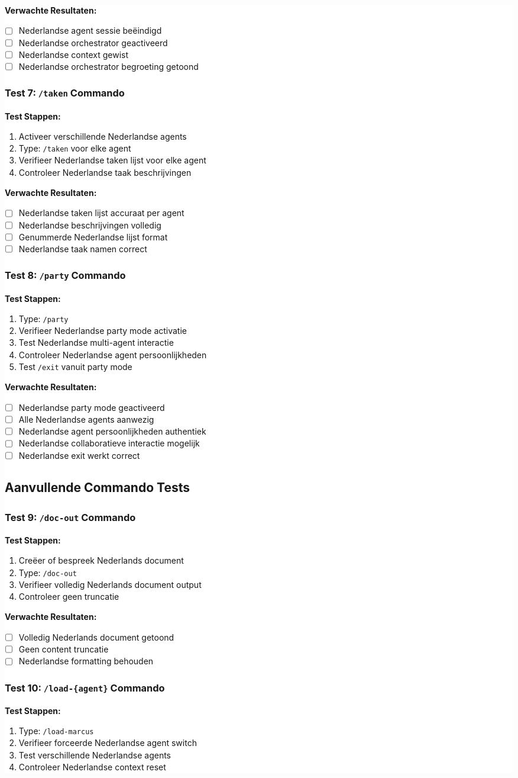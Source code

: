 **Verwachte Resultaten:**
- [ ] Nederlandse agent sessie beëindigd
- [ ] Nederlandse orchestrator geactiveerd
- [ ] Nederlandse context gewist
- [ ] Nederlandse orchestrator begroeting getoond

### Test 7: `/taken` Commando
**Test Stappen:**
1. Activeer verschillende Nederlandse agents
2. Type: `/taken` voor elke agent
3. Verifieer Nederlandse taken lijst voor elke agent
4. Controleer Nederlandse taak beschrijvingen

**Verwachte Resultaten:**
- [ ] Nederlandse taken lijst accuraat per agent
- [ ] Nederlandse beschrijvingen volledig
- [ ] Genummerde Nederlandse lijst format
- [ ] Nederlandse taak namen correct

### Test 8: `/party` Commando
**Test Stappen:**
1. Type: `/party`
2. Verifieer Nederlandse party mode activatie
3. Test Nederlandse multi-agent interactie
4. Controleer Nederlandse agent persoonlijkheden
5. Test `/exit` vanuit party mode

**Verwachte Resultaten:**
- [ ] Nederlandse party mode geactiveerd
- [ ] Alle Nederlandse agents aanwezig
- [ ] Nederlandse agent persoonlijkheden authentiek
- [ ] Nederlandse collaboratieve interactie mogelijk
- [ ] Nederlandse exit werkt correct

## Aanvullende Commando Tests

### Test 9: `/doc-out` Commando
**Test Stappen:**
1. Creëer of bespreek Nederlands document
2. Type: `/doc-out`
3. Verifieer volledig Nederlands document output
4. Controleer geen truncatie

**Verwachte Resultaten:**
- [ ] Volledig Nederlands document getoond
- [ ] Geen content truncatie
- [ ] Nederlandse formatting behouden

### Test 10: `/load-{agent}` Commando
**Test Stappen:**
1. Type: `/load-marcus`
2. Verifieer forceerde Nederlandse agent switch
3. Test verschillende Nederlandse agents
4. Controleer Nederlandse context reset
